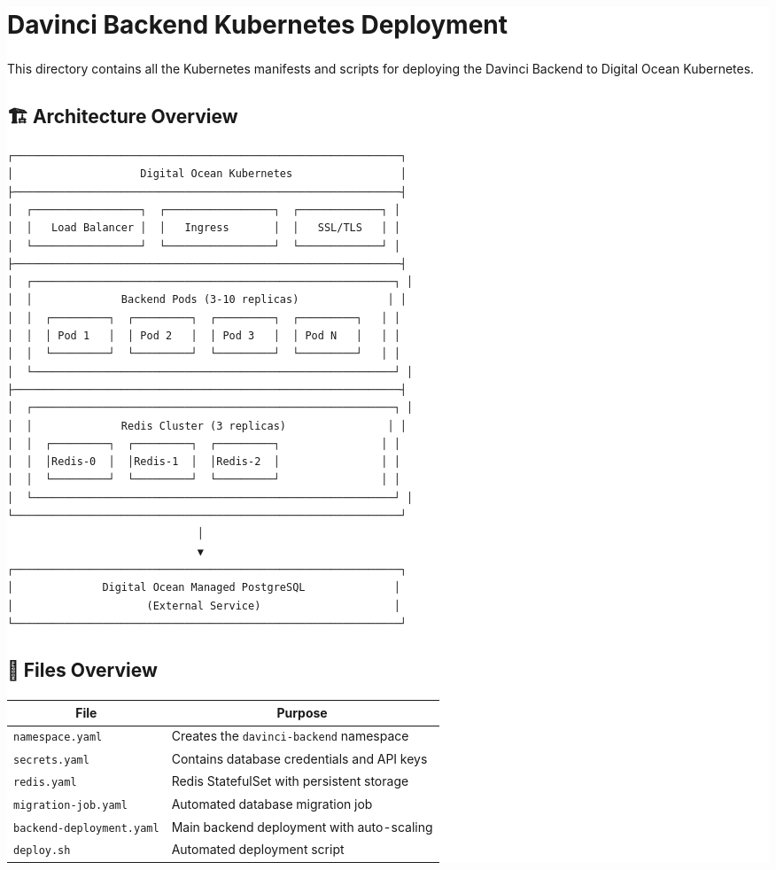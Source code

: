 # Davinci Backend Kubernetes Deployment

This directory contains all the Kubernetes manifests and scripts for deploying the Davinci Backend to Digital Ocean Kubernetes.

## 🏗️ Architecture Overview

```
┌─────────────────────────────────────────────────────────────┐
│                    Digital Ocean Kubernetes                 │
├─────────────────────────────────────────────────────────────┤
│  ┌─────────────────┐  ┌─────────────────┐  ┌─────────────┐ │
│  │   Load Balancer │  │   Ingress       │  │   SSL/TLS   │ │
│  └─────────────────┘  └─────────────────┘  └─────────────┘ │
├─────────────────────────────────────────────────────────────┤
│  ┌─────────────────────────────────────────────────────────┐ │
│  │              Backend Pods (3-10 replicas)              │ │
│  │  ┌─────────┐  ┌─────────┐  ┌─────────┐  ┌─────────┐   │ │
│  │  │ Pod 1   │  │ Pod 2   │  │ Pod 3   │  │ Pod N   │   │ │
│  │  └─────────┘  └─────────┘  └─────────┘  └─────────┘   │ │
│  └─────────────────────────────────────────────────────────┘ │
├─────────────────────────────────────────────────────────────┤
│  ┌─────────────────────────────────────────────────────────┐ │
│  │              Redis Cluster (3 replicas)                │ │
│  │  ┌─────────┐  ┌─────────┐  ┌─────────┐                │ │
│  │  │Redis-0  │  │Redis-1  │  │Redis-2  │                │ │
│  │  └─────────┘  └─────────┘  └─────────┘                │ │
│  └─────────────────────────────────────────────────────────┘ │
└─────────────────────────────────────────────────────────────┘
                              │
                              ▼
┌─────────────────────────────────────────────────────────────┐
│              Digital Ocean Managed PostgreSQL              │
│                     (External Service)                     │
└─────────────────────────────────────────────────────────────┘
```

## 📁 Files Overview

| File                      | Purpose                                    |
| ------------------------- | ------------------------------------------ |
| `namespace.yaml`          | Creates the `davinci-backend` namespace    |
| `secrets.yaml`            | Contains database credentials and API keys |
| `redis.yaml`              | Redis StatefulSet with persistent storage  |
| `migration-job.yaml`      | Automated database migration job           |
| `backend-deployment.yaml` | Main backend deployment with auto-scaling  |
| `deploy.sh`               | Automated deployment script                |
